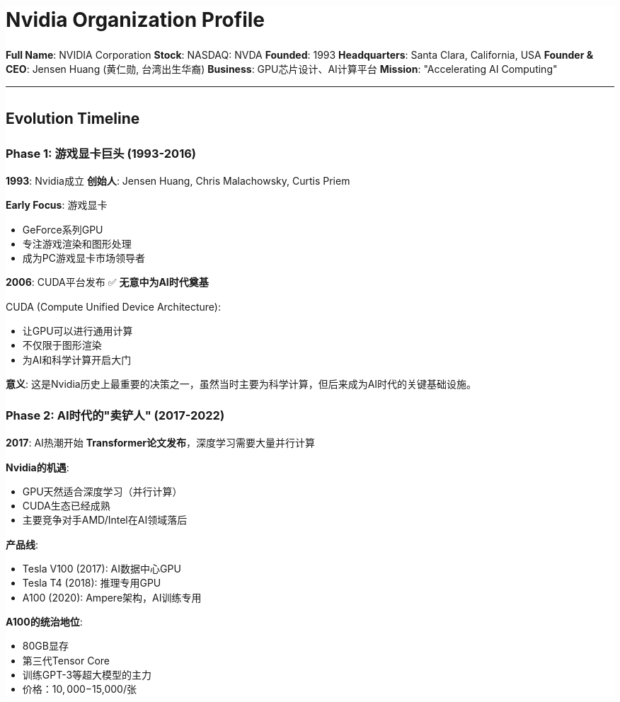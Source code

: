 # Nvidia Organization Profile

**Full Name**: NVIDIA Corporation
**Stock**: NASDAQ: NVDA
**Founded**: 1993
**Headquarters**: Santa Clara, California, USA
**Founder & CEO**: Jensen Huang (黄仁勋, 台湾出生华裔)
**Business**: GPU芯片设计、AI计算平台
**Mission**: "Accelerating AI Computing"

---

## Evolution Timeline

### Phase 1: 游戏显卡巨头 (1993-2016)

**1993**: Nvidia成立
**创始人**: Jensen Huang, Chris Malachowsky, Curtis Priem

**Early Focus**: 游戏显卡
- GeForce系列GPU
- 专注游戏渲染和图形处理
- 成为PC游戏显卡市场领导者

**2006**: CUDA平台发布 ✅
**无意中为AI时代奠基**

CUDA (Compute Unified Device Architecture):
- 让GPU可以进行通用计算
- 不仅限于图形渲染
- 为AI和科学计算开启大门

**意义**:
这是Nvidia历史上最重要的决策之一，虽然当时主要为科学计算，但后来成为AI时代的关键基础设施。

### Phase 2: AI时代的"卖铲人" (2017-2022)

**2017**: AI热潮开始
**Transformer论文发布**，深度学习需要大量并行计算

**Nvidia的机遇**:
- GPU天然适合深度学习（并行计算）
- CUDA生态已经成熟
- 主要竞争对手AMD/Intel在AI领域落后

**产品线**:
- Tesla V100 (2017): AI数据中心GPU
- Tesla T4 (2018): 推理专用GPU
- A100 (2020): Ampere架构，AI训练专用

**A100的统治地位**:
- 80GB显存
- 第三代Tensor Core
- 训练GPT-3等超大模型的主力
- 价格：$10,000-$15,000/张
